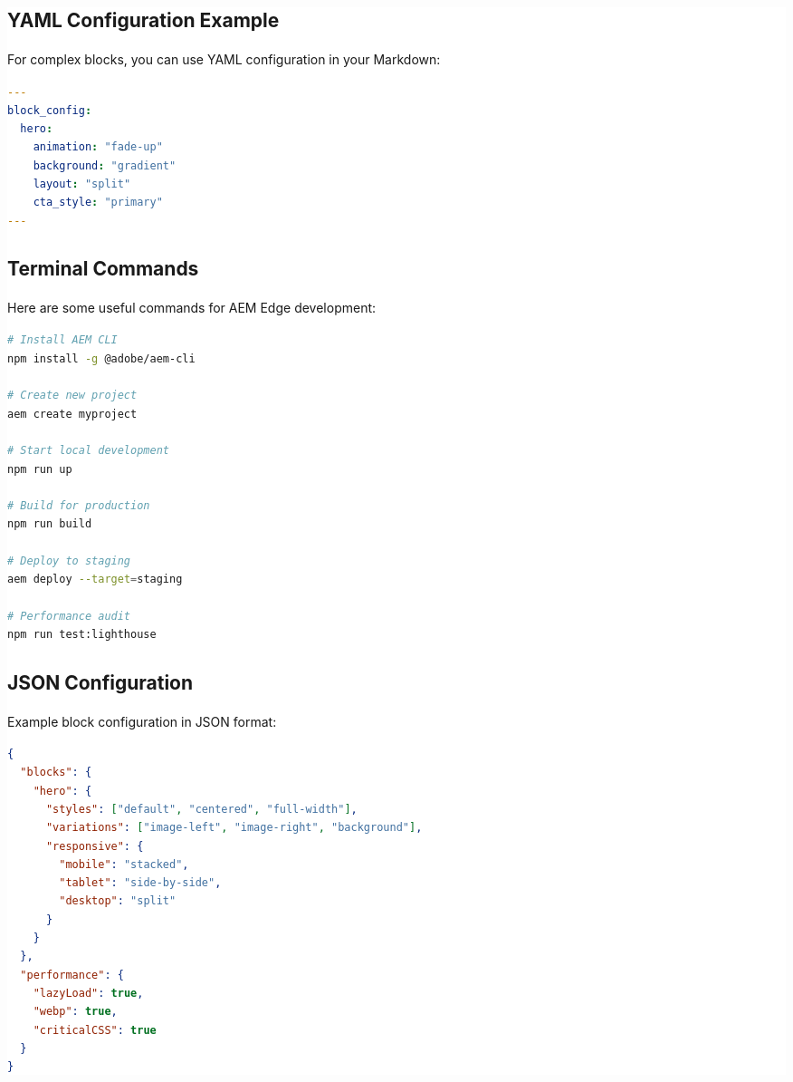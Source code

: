 ## YAML Configuration Example

For complex blocks, you can use YAML configuration in your Markdown:

```yaml
---
block_config:
  hero:
    animation: "fade-up"
    background: "gradient"
    layout: "split"
    cta_style: "primary"
---
```

## Terminal Commands

Here are some useful commands for AEM Edge development:

```bash
# Install AEM CLI
npm install -g @adobe/aem-cli

# Create new project
aem create myproject

# Start local development
npm run up

# Build for production
npm run build

# Deploy to staging
aem deploy --target=staging

# Performance audit
npm run test:lighthouse
```

## JSON Configuration

Example block configuration in JSON format:

```json
{
  "blocks": {
    "hero": {
      "styles": ["default", "centered", "full-width"],
      "variations": ["image-left", "image-right", "background"],
      "responsive": {
        "mobile": "stacked",
        "tablet": "side-by-side",
        "desktop": "split"
      }
    }
  },
  "performance": {
    "lazyLoad": true,
    "webp": true,
    "criticalCSS": true
  }
}
```
